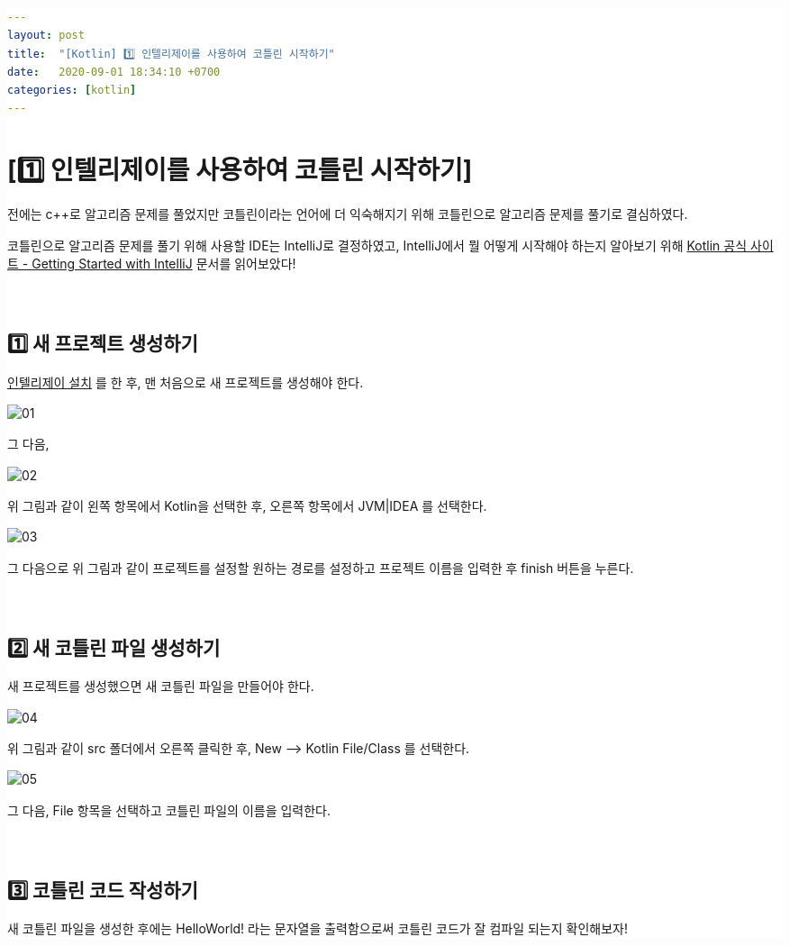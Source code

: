 ```yaml
---
layout: post
title:  "[Kotlin] 1️⃣ 인텔리제이를 사용하여 코틀린 시작하기"
date:   2020-09-01 18:34:10 +0700
categories: [kotlin]
---
```


# [1️⃣ 인텔리제이를 사용하여 코틀린 시작하기]

전에는 c++로 알고리즘 문제를 풀었지만 코틀린이라는 언어에 더 익숙해지기 위해 코틀린으로 알고리즘 문제를 풀기로 결심하였다.

코틀린으로 알고리즘 문제를 풀기 위해 사용할 IDE는 IntelliJ로 결정하였고, IntelliJ에서 뭘 어떻게 시작해야 하는지 알아보기 위해 [Kotlin 공식 사이트 - Getting Started with IntelliJ](https://kotlinlang.org/docs/tutorials/jvm-get-started.html) 문서를 읽어보았다!

<br>

## 1️⃣ 새 프로젝트 생성하기

[인텔리제이 설치](https://www.jetbrains.com/idea/download/) 를 한 후, 맨 처음으로 새 프로젝트를 생성해야 한다.

<img width="400" alt="01" src="https://user-images.githubusercontent.com/31889335/91739374-c64d8600-ebec-11ea-828d-1a353564173f.png">

그 다음, 

<img width="604" alt="02" src="https://user-images.githubusercontent.com/31889335/91742803-cef48b00-ebf1-11ea-8253-9489b1252041.png">

위 그림과 같이 왼쪽 항목에서 Kotlin을 선택한 후, 오른쪽 항목에서 JVM|IDEA 를 선택한다.

<img width="480" alt="03" src="https://user-images.githubusercontent.com/31889335/91742808-d2881200-ebf1-11ea-9c5e-6dae0318d6cb.png">

그 다음으로 위 그림과 같이 프로젝트를 설정할 원하는 경로를 설정하고 프로젝트 이름을 입력한 후 finish 버튼을 누른다.

<br>

## 2️⃣ 새 코틀린 파일 생성하기

새 프로젝트를 생성했으면 새 코틀린 파일을 만들어야 한다.

<img width="611" alt="04" src="https://user-images.githubusercontent.com/31889335/91743150-5641fe80-ebf2-11ea-9995-cca435438574.png">

위 그림과 같이 src 폴더에서 오른쪽 클릭한 후, New --> Kotlin File/Class 를 선택한다.

<img width="362" alt="05" src="https://user-images.githubusercontent.com/31889335/91743432-bf297680-ebf2-11ea-961c-0d66c745f544.png">

그 다음, File 항목을 선택하고 코틀린 파일의 이름을 입력한다.

<br>

## 3️⃣ 코틀린 코드 작성하기

새 코틀린 파일을 생성한 후에는 HelloWorld! 라는 문자열을 출력함으로써 코틀린 코드가 잘 컴파일 되는지 확인해보자!

